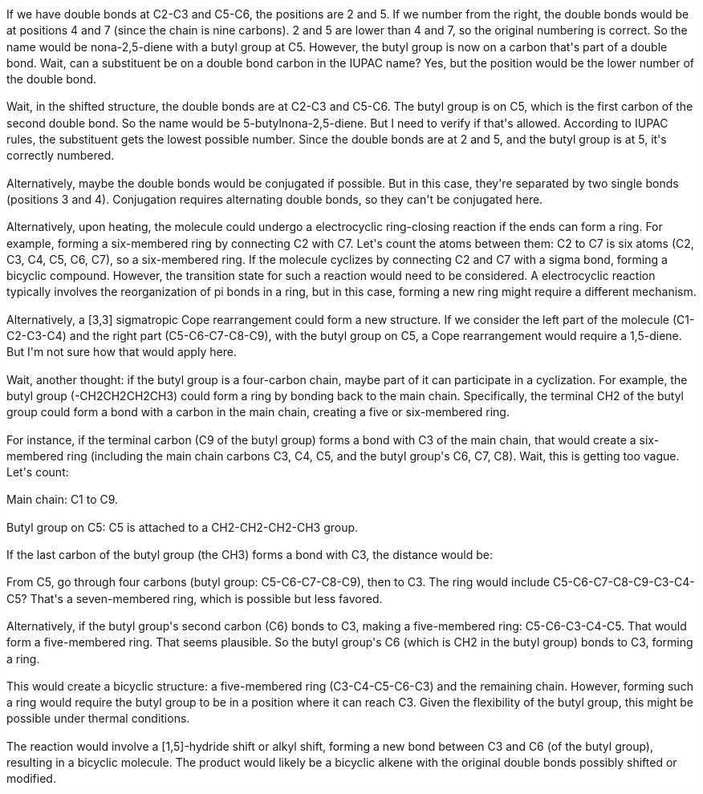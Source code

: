 If we have double bonds at C2-C3 and C5-C6, the positions are 2 and 5. If we number from the right, the double bonds would be at positions 4 and 7 (since the chain is nine carbons). 2 and 5 are lower than 4 and 7, so the original numbering is correct. So the name would be nona-2,5-diene with a butyl group at C5. However, the butyl group is now on a carbon that's part of a double bond. Wait, can a substituent be on a double bond carbon in the IUPAC name? Yes, but the position would be the lower number of the double bond.

Wait, in the shifted structure, the double bonds are at C2-C3 and C5-C6. The butyl group is on C5, which is the first carbon of the second double bond. So the name would be 5-butylnona-2,5-diene. But I need to verify if that's allowed. According to IUPAC rules, the substituent gets the lowest possible number. Since the double bonds are at 2 and 5, and the butyl group is at 5, it's correctly numbered.

Alternatively, maybe the double bonds would be conjugated if possible. But in this case, they're separated by two single bonds (positions 3 and 4). Conjugation requires alternating double bonds, so they can't be conjugated here.

Alternatively, upon heating, the molecule could undergo a electrocyclic ring-closing reaction if the ends can form a ring. For example, forming a six-membered ring by connecting C2 with C7. Let's count the atoms between them: C2 to C7 is six atoms (C2, C3, C4, C5, C6, C7), so a six-membered ring. If the molecule cyclizes by connecting C2 and C7 with a sigma bond, forming a bicyclic compound. However, the transition state for such a reaction would need to be considered. A electrocyclic reaction typically involves the reorganization of pi bonds in a ring, but in this case, forming a new ring might require a different mechanism.

Alternatively, a [3,3] sigmatropic Cope rearrangement could form a new structure. If we consider the left part of the molecule (C1-C2-C3-C4) and the right part (C5-C6-C7-C8-C9), with the butyl group on C5, a Cope rearrangement would require a 1,5-diene. But I'm not sure how that would apply here.

Wait, another thought: if the butyl group is a four-carbon chain, maybe part of it can participate in a cyclization. For example, the butyl group (-CH2CH2CH2CH3) could form a ring by bonding back to the main chain. Specifically, the terminal CH2 of the butyl group could form a bond with a carbon in the main chain, creating a five or six-membered ring.

For instance, if the terminal carbon (C9 of the butyl group) forms a bond with C3 of the main chain, that would create a six-membered ring (including the main chain carbons C3, C4, C5, and the butyl group's C6, C7, C8). Wait, this is getting too vague. Let's count:

Main chain: C1 to C9.

Butyl group on C5: C5 is attached to a CH2-CH2-CH2-CH3 group.

If the last carbon of the butyl group (the CH3) forms a bond with C3, the distance would be:

From C5, go through four carbons (butyl group: C5-C6-C7-C8-C9), then to C3. The ring would include C5-C6-C7-C8-C9-C3-C4-C5? That's a seven-membered ring, which is possible but less favored.

Alternatively, if the butyl group's second carbon (C6) bonds to C3, making a five-membered ring: C5-C6-C3-C4-C5. That would form a five-membered ring. That seems plausible. So the butyl group's C6 (which is CH2 in the butyl group) bonds to C3, forming a ring.

This would create a bicyclic structure: a five-membered ring (C3-C4-C5-C6-C3) and the remaining chain. However, forming such a ring would require the butyl group to be in a position where it can reach C3. Given the flexibility of the butyl group, this might be possible under thermal conditions.

The reaction would involve a [1,5]-hydride shift or alkyl shift, forming a new bond between C3 and C6 (of the butyl group), resulting in a bicyclic molecule. The product would likely be a bicyclic alkene with the original double bonds possibly shifted or modified.
